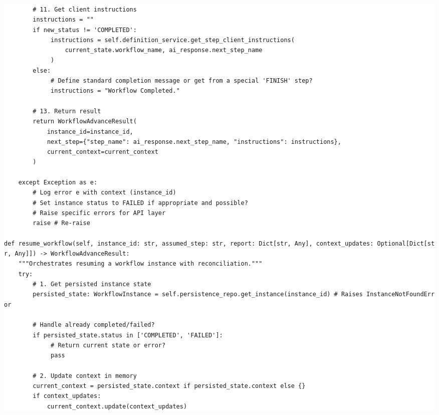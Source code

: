             # 11. Get client instructions
            instructions = ""
            if new_status != 'COMPLETED':
                 instructions = self.definition_service.get_step_client_instructions(
                     current_state.workflow_name, ai_response.next_step_name
                 )
            else:
                 # Define standard completion message or get from a special 'FINISH' step?
                 instructions = "Workflow Completed."

            # 13. Return result
            return WorkflowAdvanceResult(
                instance_id=instance_id,
                next_step={"step_name": ai_response.next_step_name, "instructions": instructions},
                current_context=current_context
            )

        except Exception as e:
            # Log error e with context (instance_id)
            # Set instance status to FAILED if appropriate and possible?
            # Raise specific errors for API layer
            raise # Re-raise

    def resume_workflow(self, instance_id: str, assumed_step: str, report: Dict[str, Any], context_updates: Optional[Dict[str, Any]]) -> WorkflowAdvanceResult:
        """Orchestrates resuming a workflow instance with reconciliation."""
        try:
            # 1. Get persisted instance state
            persisted_state: WorkflowInstance = self.persistence_repo.get_instance(instance_id) # Raises InstanceNotFoundError

            # Handle already completed/failed?
            if persisted_state.status in ['COMPLETED', 'FAILED']:
                 # Return current state or error?
                 pass

            # 2. Update context in memory
            current_context = persisted_state.context if persisted_state.context else {}
            if context_updates:
                current_context.update(context_updates)
